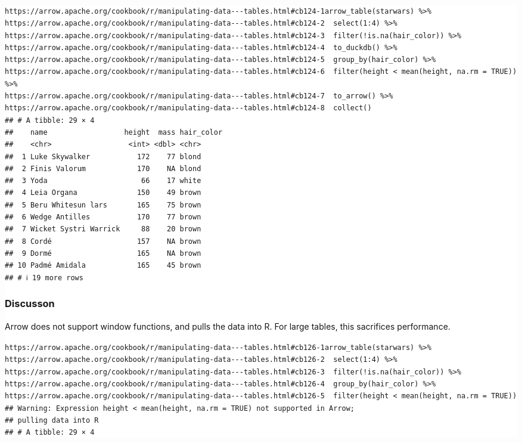     https://arrow.apache.org/cookbook/r/manipulating-data---tables.html#cb124-1arrow_table(starwars) %>%
    https://arrow.apache.org/cookbook/r/manipulating-data---tables.html#cb124-2  select(1:4) %>%
    https://arrow.apache.org/cookbook/r/manipulating-data---tables.html#cb124-3  filter(!is.na(hair_color)) %>%
    https://arrow.apache.org/cookbook/r/manipulating-data---tables.html#cb124-4  to_duckdb() %>%
    https://arrow.apache.org/cookbook/r/manipulating-data---tables.html#cb124-5  group_by(hair_color) %>%
    https://arrow.apache.org/cookbook/r/manipulating-data---tables.html#cb124-6  filter(height < mean(height, na.rm = TRUE)) %>%
    https://arrow.apache.org/cookbook/r/manipulating-data---tables.html#cb124-7  to_arrow() %>%
    https://arrow.apache.org/cookbook/r/manipulating-data---tables.html#cb124-8  collect()
    ## # A tibble: 29 × 4
    ##    name                  height  mass hair_color
    ##    <chr>                  <int> <dbl> <chr>     
    ##  1 Luke Skywalker           172    77 blond     
    ##  2 Finis Valorum            170    NA blond     
    ##  3 Yoda                      66    17 white     
    ##  4 Leia Organa              150    49 brown     
    ##  5 Beru Whitesun lars       165    75 brown     
    ##  6 Wedge Antilles           170    77 brown     
    ##  7 Wicket Systri Warrick     88    20 brown     
    ##  8 Cordé                    157    NA brown     
    ##  9 Dormé                    165    NA brown     
    ## 10 Padmé Amidala            165    45 brown     
    ## # ℹ 19 more rows
### Discusson

Arrow does not support window functions, and pulls the data into R. For large tables, this sacrifices performance.  

    https://arrow.apache.org/cookbook/r/manipulating-data---tables.html#cb126-1arrow_table(starwars) %>%
    https://arrow.apache.org/cookbook/r/manipulating-data---tables.html#cb126-2  select(1:4) %>%
    https://arrow.apache.org/cookbook/r/manipulating-data---tables.html#cb126-3  filter(!is.na(hair_color)) %>%
    https://arrow.apache.org/cookbook/r/manipulating-data---tables.html#cb126-4  group_by(hair_color) %>%
    https://arrow.apache.org/cookbook/r/manipulating-data---tables.html#cb126-5  filter(height < mean(height, na.rm = TRUE))
    ## Warning: Expression height < mean(height, na.rm = TRUE) not supported in Arrow;
    ## pulling data into R
    ## # A tibble: 29 × 4